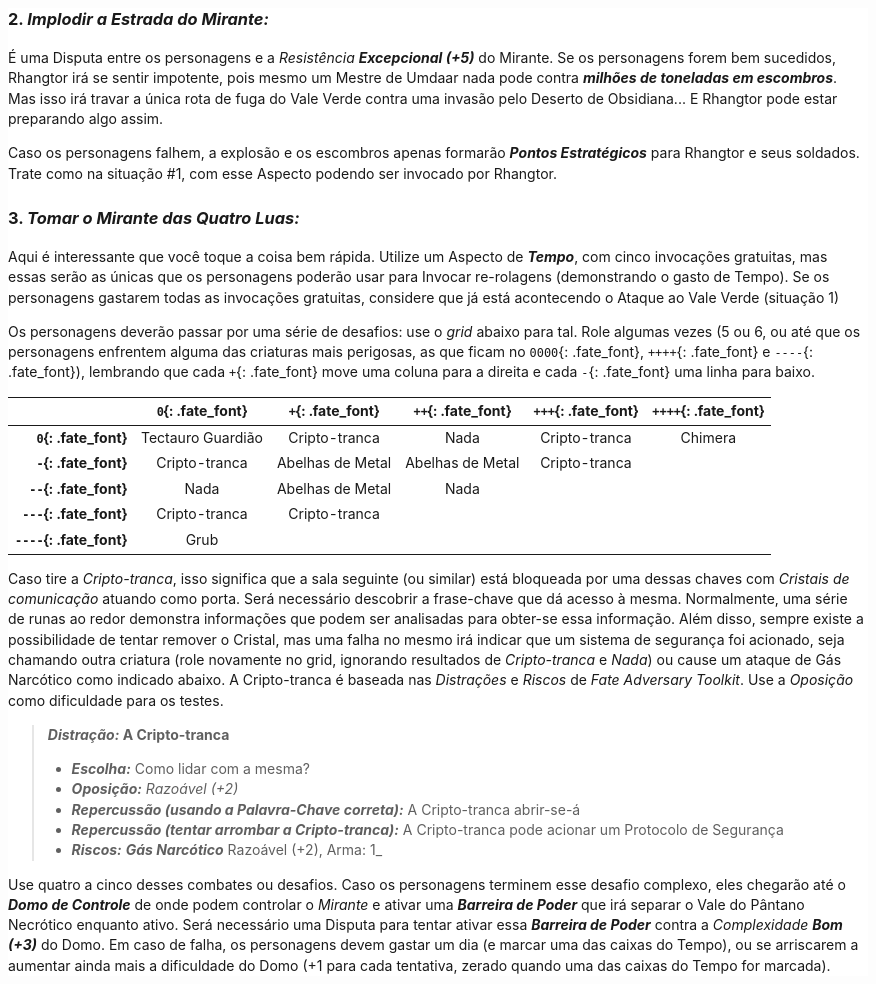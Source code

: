 ### 2. ___Implodir a Estrada do Mirante:___ 

É uma Disputa entre os personagens e a _Resistência **Excepcional (+5)**_ do Mirante. Se os personagens forem bem sucedidos, Rhangtor irá se sentir impotente, pois mesmo um Mestre de Umdaar nada pode contra ___milhões de toneladas em escombros___. Mas isso irá travar a única rota de fuga do Vale Verde contra uma invasão pelo Deserto de Obsidiana... E Rhangtor pode estar preparando algo assim.

Caso os personagens falhem, a explosão e os escombros apenas formarão ___Pontos Estratégicos___ para Rhangtor e seus soldados. Trate como na situação #1, com esse Aspecto podendo ser invocado por Rhangtor.

### 3. ___Tomar o Mirante das Quatro Luas:___ 

Aqui é interessante que você toque a coisa bem rápida. Utilize um Aspecto de ___Tempo___, com cinco invocações gratuitas, mas essas serão as únicas que os personagens poderão usar para Invocar re-rolagens (demonstrando o gasto de Tempo). Se os personagens gastarem todas as invocações gratuitas, considere que já está acontecendo o Ataque ao Vale Verde (situação 1)

Os personagens deverão passar por uma série de desafios: use o _grid_ abaixo para tal. Role algumas vezes (5 ou 6, ou até que os personagens enfrentem alguma das criaturas mais perigosas, as que ficam no `0000`{: .fate_font}, `++++`{: .fate_font} e `----`{: .fate_font}), lembrando que cada `+`{: .fate_font} move uma coluna para a direita e cada `-`{: .fate_font} uma linha para baixo.

|            |  __`0`{: .fate_font}__    | __`+`{: .fate_font}__ | __`++`{: .fate_font}__ | __`+++`{: .fate_font}__ | __`++++`{: .fate_font}__ |
|-----------:|:-----------------:|:-------------:|:--------------:|:-------------:|:-------------:|
| __`0`{: .fate_font}__    | Tectauro Guardião | Cripto-tranca | Nada | Cripto-tranca | Chimera |
| __`-`{: .fate_font}__    | Cripto-tranca | Abelhas de Metal | Abelhas de Metal | Cripto-tranca | |
| __`--`{: .fate_font}__   | Nada | Abelhas de Metal | Nada | | |
| __`---`{: .fate_font}__  | Cripto-tranca | Cripto-tranca | | | | 
| __`----`{: .fate_font}__ | Grub | | | | |

Caso tire a _Cripto-tranca_, isso significa que a sala seguinte (ou similar) está bloqueada por uma dessas chaves com _Cristais de comunicação_ atuando como porta. Será necessário descobrir a frase-chave que dá acesso à mesma. Normalmente, uma série de runas ao redor demonstra informações que podem ser analisadas para obter-se essa informação. Além disso, sempre existe a possibilidade de tentar remover o Cristal, mas uma falha no mesmo irá indicar que um sistema de segurança foi acionado, seja chamando outra criatura (role novamente no grid, ignorando resultados de _Cripto-tranca_ e _Nada_) ou cause um ataque de Gás Narcótico como indicado abaixo. A Cripto-tranca é baseada nas _Distrações_ e _Riscos_ de  _Fate Adversary Toolkit_. Use a _Oposição_ como dificuldade para os testes.

> __*Distração:* A Cripto-tranca__
>
> + __*Escolha:*__ Como lidar com a mesma?
> + __*Oposição:*__ _Razoável (+2)_
> + __*Repercussão (usando a Palavra-Chave correta):*__ A Cripto-tranca abrir-se-á
> + __*Repercussão (tentar arrombar a Cripto-tranca):*__ A Cripto-tranca pode acionar um Protocolo de Segurança
> + __*Riscos:*__ ***Gás Narcótico*** Razoável (+2), Arma: 1_

Use quatro a cinco desses combates ou desafios. Caso os personagens terminem esse desafio complexo, eles chegarão até o ___Domo de Controle___ de onde podem controlar o _Mirante_ e ativar uma ___Barreira de Poder___ que irá separar o Vale do Pântano Necrótico enquanto ativo. Será necessário uma Disputa para tentar ativar essa ___Barreira de Poder___ contra a _Complexidade **Bom (+3)**_ do Domo. Em caso de falha, os personagens devem gastar um dia (e marcar uma das caixas do Tempo), ou se arriscarem a aumentar ainda mais a dificuldade do Domo (+1 para cada tentativa, zerado quando uma das caixas do Tempo for marcada).
